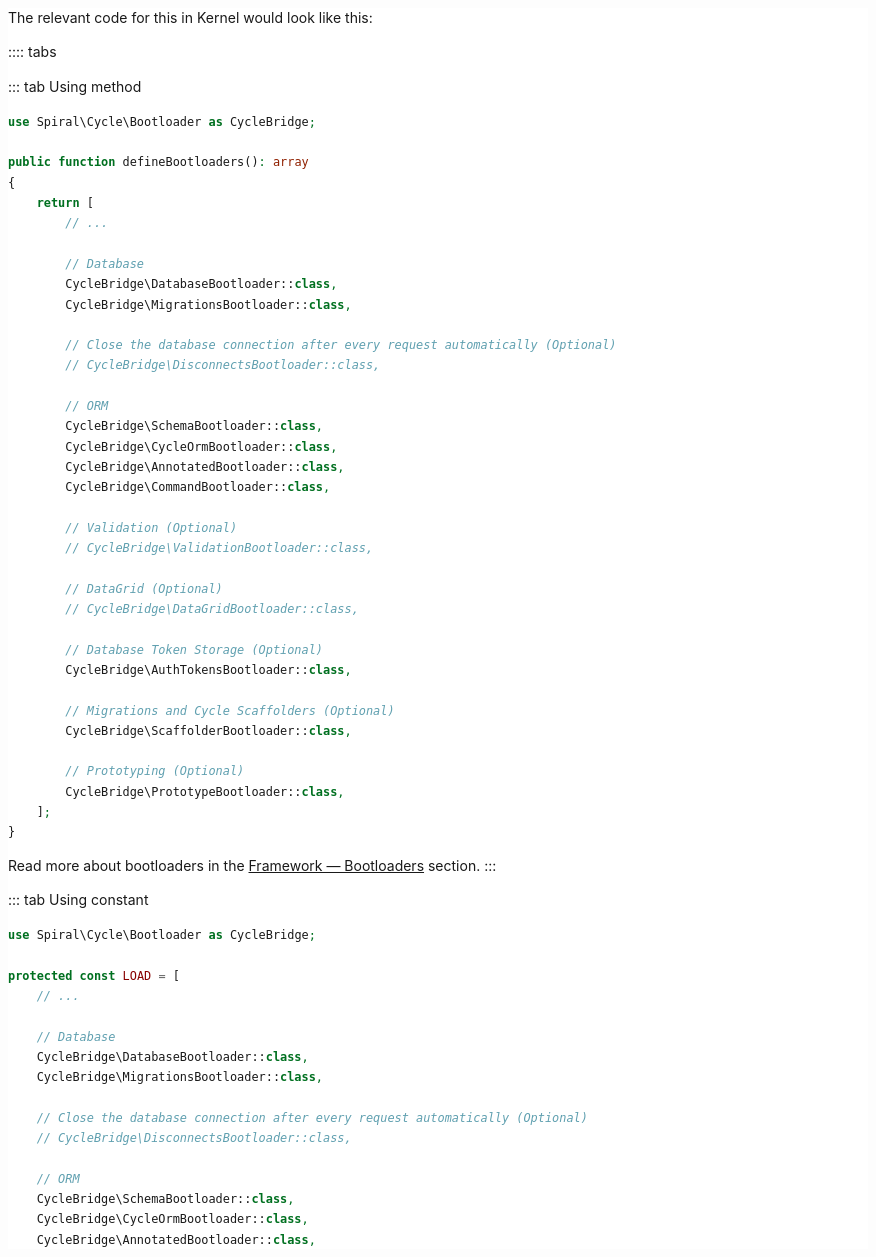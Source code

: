 The relevant code for this in Kernel would look like this:

:::: tabs

::: tab Using method

```php app/src/Application/Kernel.php
use Spiral\Cycle\Bootloader as CycleBridge;

public function defineBootloaders(): array
{
    return [
        // ...
    
        // Database
        CycleBridge\DatabaseBootloader::class,
        CycleBridge\MigrationsBootloader::class,
    
        // Close the database connection after every request automatically (Optional)
        // CycleBridge\DisconnectsBootloader::class,
    
        // ORM
        CycleBridge\SchemaBootloader::class,
        CycleBridge\CycleOrmBootloader::class,
        CycleBridge\AnnotatedBootloader::class,
        CycleBridge\CommandBootloader::class,
    
        // Validation (Optional)
        // CycleBridge\ValidationBootloader::class,
    
        // DataGrid (Optional)
        // CycleBridge\DataGridBootloader::class,
    
        // Database Token Storage (Optional)
        CycleBridge\AuthTokensBootloader::class,
    
        // Migrations and Cycle Scaffolders (Optional)
        CycleBridge\ScaffolderBootloader::class,
        
        // Prototyping (Optional)
        CycleBridge\PrototypeBootloader::class,
    ];
}
```

Read more about bootloaders in the [Framework — Bootloaders](../framework/bootloaders.md) section.
:::

::: tab Using constant

```php app/src/Application/Kernel.php
use Spiral\Cycle\Bootloader as CycleBridge;

protected const LOAD = [
    // ...

    // Database
    CycleBridge\DatabaseBootloader::class,
    CycleBridge\MigrationsBootloader::class,

    // Close the database connection after every request automatically (Optional)
    // CycleBridge\DisconnectsBootloader::class,

    // ORM
    CycleBridge\SchemaBootloader::class,
    CycleBridge\CycleOrmBootloader::class,
    CycleBridge\AnnotatedBootloader::class,
```